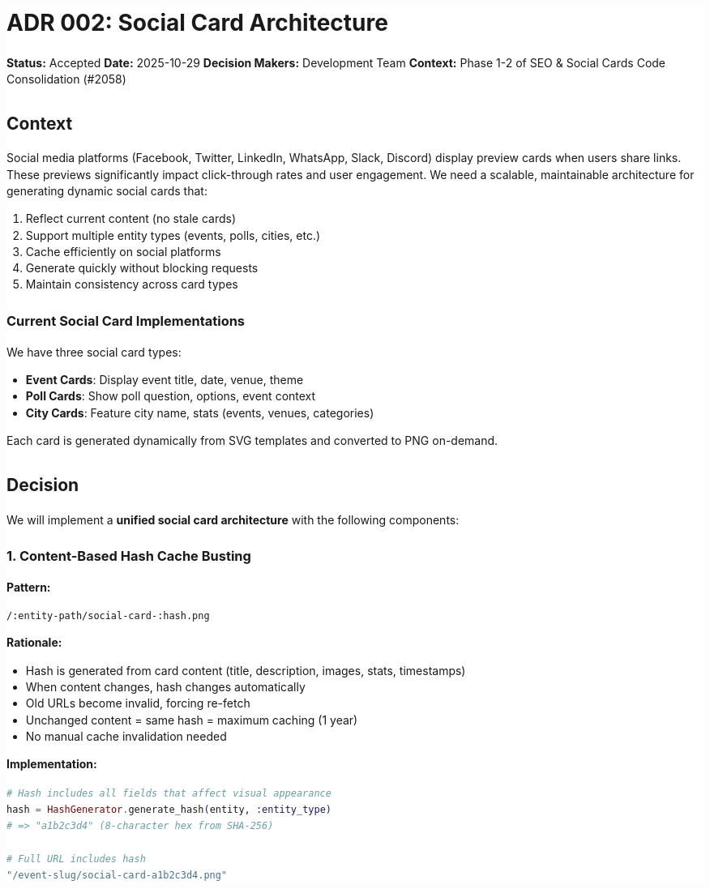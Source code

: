 # ADR 002: Social Card Architecture

**Status:** Accepted
**Date:** 2025-10-29
**Decision Makers:** Development Team
**Context:** Phase 1-2 of SEO & Social Cards Code Consolidation (#2058)

## Context

Social media platforms (Facebook, Twitter, LinkedIn, WhatsApp, Slack, Discord) display preview cards when users share links. These previews significantly impact click-through rates and user engagement. We need a scalable, maintainable architecture for generating dynamic social cards that:

1. Reflect current content (no stale cards)
2. Support multiple entity types (events, polls, cities, etc.)
3. Cache efficiently on social platforms
4. Generate quickly without blocking requests
5. Maintain consistency across card types

### Current Social Card Implementations

We have three social card types:
- **Event Cards**: Display event title, date, venue, theme
- **Poll Cards**: Show poll question, options, event context
- **City Cards**: Feature city name, stats (events, venues, categories)

Each card is generated dynamically from SVG templates and converted to PNG on-demand.

## Decision

We will implement a **unified social card architecture** with the following components:

### 1. Content-Based Hash Cache Busting

**Pattern:**
```
/:entity-path/social-card-:hash.png
```

**Rationale:**
- Hash is generated from card content (title, description, images, stats, timestamps)
- When content changes, hash changes automatically
- Old URLs become invalid, forcing re-fetch
- Unchanged content = same hash = maximum caching (1 year)
- No manual cache invalidation needed

**Implementation:**
```elixir
# Hash includes all fields that affect visual appearance
hash = HashGenerator.generate_hash(entity, :entity_type)
# => "a1b2c3d4" (8-character hex from SHA-256)

# Full URL includes hash
"/event-slug/social-card-a1b2c3d4.png"
```
